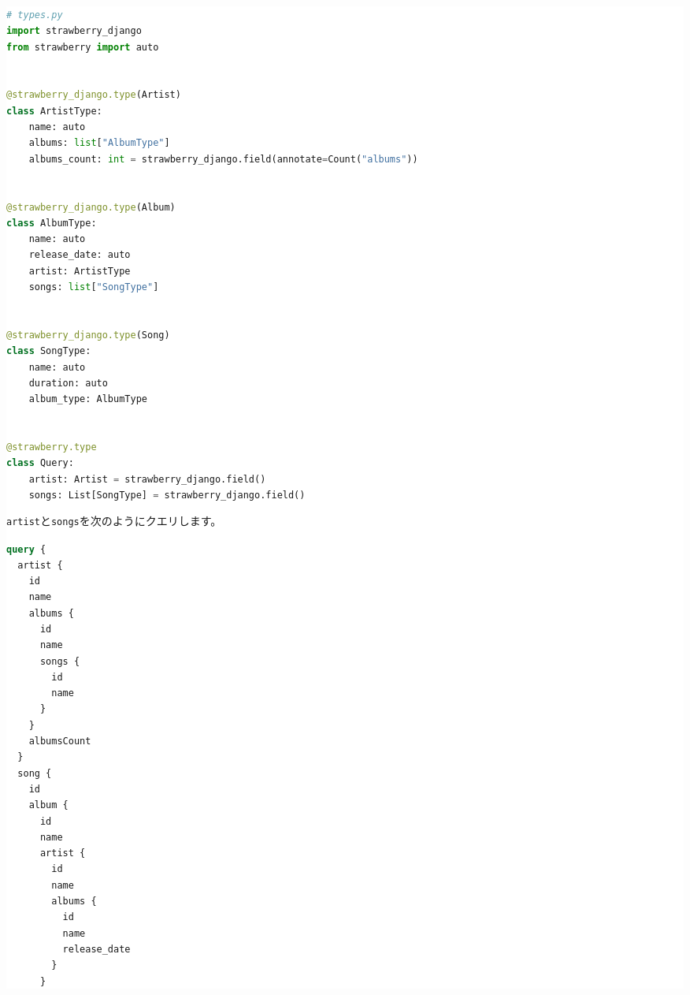 ```python
# types.py
import strawberry_django
from strawberry import auto


@strawberry_django.type(Artist)
class ArtistType:
    name: auto
    albums: list["AlbumType"]
    albums_count: int = strawberry_django.field(annotate=Count("albums"))


@strawberry_django.type(Album)
class AlbumType:
    name: auto
    release_date: auto
    artist: ArtistType
    songs: list["SongType"]


@strawberry_django.type(Song)
class SongType:
    name: auto
    duration: auto
    album_type: AlbumType


@strawberry.type
class Query:
    artist: Artist = strawberry_django.field()
    songs: List[SongType] = strawberry_django.field()
```

`artist`と`songs`を次のようにクエリします。

```graphql
query {
  artist {
    id
    name
    albums {
      id
      name
      songs {
        id
        name
      }
    }
    albumsCount
  }
  song {
    id
    album {
      id
      name
      artist {
        id
        name
        albums {
          id
          name
          release_date
        }
      }
```